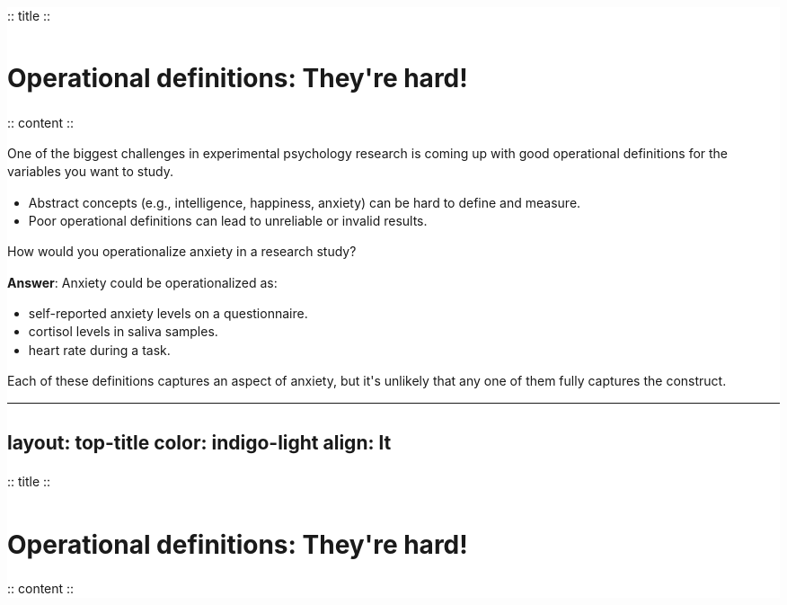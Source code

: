 :: title ::
# Operational definitions: They're hard!

:: content ::

<div class="mt-8 w-full flex justify-center">
  <div class="bg-green-100 border-2 border-green-300 rounded-lg shadow-md p-4 transform">
    One of the biggest challenges in experimental psychology research is coming up with good operational definitions for the variables you want to study.
  </div>
</div>

- Abstract concepts (e.g., intelligence, happiness, anxiety) can be hard to define and measure.
- Poor operational definitions can lead to unreliable or invalid results.

<p v-click>
<div class="mt-8 w-full flex justify-center">
  <div class="bg-green-100 border-2 border-green-300 rounded-lg shadow-md p-4 transform">
    How would you operationalize anxiety in a research study?
  </div>
</div>

</p>

<p v-click>

**Answer**: Anxiety could be operationalized as:
- self-reported anxiety levels on a questionnaire. 
- cortisol levels in saliva samples.
- heart rate during a task.

</p>

<p v-click>
<div class="mt-8 w-full flex justify-center">
  <div class="bg-yellow-100 border-2 border-yellow-300 rounded-lg shadow-md p-4 transform">
    Each of these definitions captures an aspect of anxiety, but it's unlikely that any one of them fully captures the construct. 
  </div>
</div>

</p>


---
layout: top-title
color: indigo-light
align: lt
---

:: title ::
# Operational definitions: They're hard!

:: content ::
